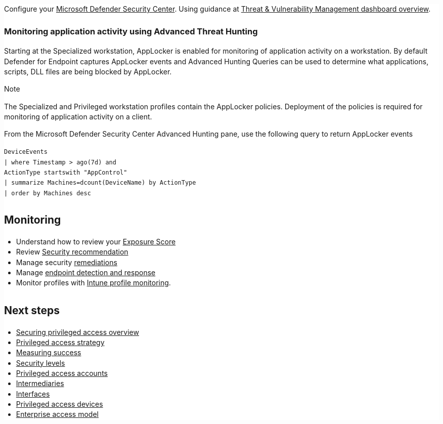 Configure your [Microsoft Defender Security Center](https://securitycenter.windows.com/machines). Using guidance at [Threat & Vulnerability Management dashboard overview](/windows/security/threat-protection/microsoft-defender-atp/tvm-dashboard-insights).

### Monitoring application activity using Advanced Threat Hunting

Starting at the Specialized workstation, AppLocker is enabled for monitoring of application activity on a workstation. By default Defender for Endpoint captures AppLocker events and Advanced Hunting Queries can be used to determine what applications, scripts, DLL files are being blocked by AppLocker.

> [!NOTE]
> The Specialized and Privileged workstation profiles contain the AppLocker policies. Deployment of the policies is required for monitoring of application activity on a client.

From the Microsoft Defender Security Center Advanced Hunting pane, use the following query to return AppLocker events

```Kusto
DeviceEvents
| where Timestamp > ago(7d) and
ActionType startswith "AppControl"
| summarize Machines=dcount(DeviceName) by ActionType
| order by Machines desc
```

## Monitoring

* Understand how to review your [Exposure Score](/windows/security/threat-protection/microsoft-defender-atp/tvm-exposure-score)
* Review [Security recommendation](/windows/security/threat-protection/microsoft-defender-atp/tvm-security-recommendation)
* Manage security [remediations](/windows/security/threat-protection/microsoft-defender-atp/tvm-remediation)
* Manage [endpoint detection and response](/windows/security/threat-protection/microsoft-defender-atp/overview-endpoint-detection-response)
* Monitor profiles with [Intune profile monitoring](/intune/device-profile-monitor).

## Next steps

- [Securing privileged access overview](overview.md)
- [Privileged access strategy](privileged-access-strategy.md)
- [Measuring success](privileged-access-success-criteria.md)
- [Security levels](privileged-access-security-levels.md)
- [Privileged access accounts](privileged-access-accounts.md)
- [Intermediaries](privileged-access-intermediaries.md)
- [Interfaces](privileged-access-interfaces.md)
- [Privileged access devices](privileged-access-devices.md)
- [Enterprise access model](privileged-access-access-model.md)
